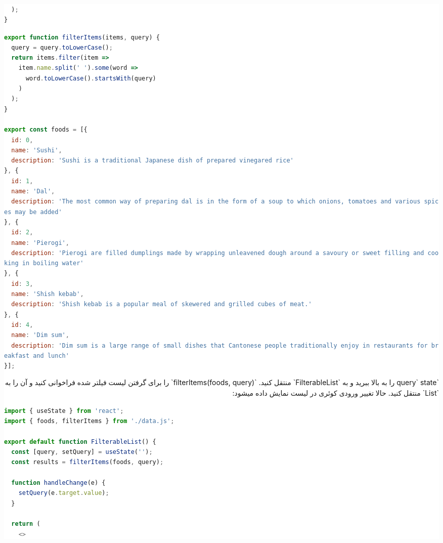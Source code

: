 ```js
  );
}
```

```js data.js
export function filterItems(items, query) {
  query = query.toLowerCase();
  return items.filter(item =>
    item.name.split(' ').some(word =>
      word.toLowerCase().startsWith(query)
    )
  );
}

export const foods = [{
  id: 0,
  name: 'Sushi',
  description: 'Sushi is a traditional Japanese dish of prepared vinegared rice'
}, {
  id: 1,
  name: 'Dal',
  description: 'The most common way of preparing dal is in the form of a soup to which onions, tomatoes and various spices may be added'
}, {
  id: 2,
  name: 'Pierogi',
  description: 'Pierogi are filled dumplings made by wrapping unleavened dough around a savoury or sweet filling and cooking in boiling water'
}, {
  id: 3,
  name: 'Shish kebab',
  description: 'Shish kebab is a popular meal of skewered and grilled cubes of meat.'
}, {
  id: 4,
  name: 'Dim sum',
  description: 'Dim sum is a large range of small dishes that Cantonese people traditionally enjoy in restaurants for breakfast and lunch'
}];
```

</Sandpack>

<Solution>

<div dir="rtl">
 `query` state را به بالا ببرید و به `FilterableList` منتقل کنید. `filterItems(foods, query)` را برای گرفتن لیست فیلتر شده فراخوانی کنید و آن را به `List` منتقل کنید. حالا تغییر ورودی کوئری در لیست نمایش داده میشود:
</div>


<Sandpack>

```js
import { useState } from 'react';
import { foods, filterItems } from './data.js';

export default function FilterableList() {
  const [query, setQuery] = useState('');
  const results = filterItems(foods, query);

  function handleChange(e) {
    setQuery(e.target.value);
  }

  return (
    <>
```
